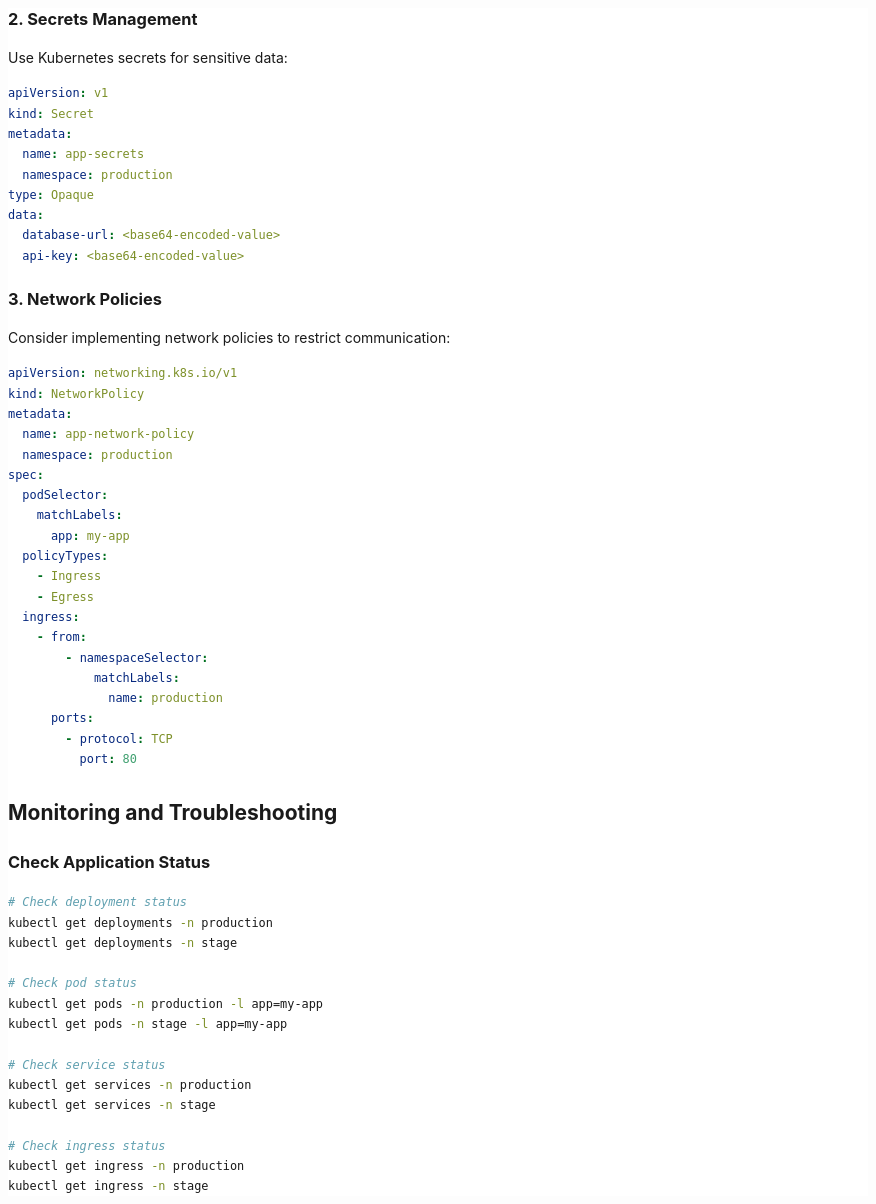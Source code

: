 ### 2. Secrets Management

Use Kubernetes secrets for sensitive data:

```yaml
apiVersion: v1
kind: Secret
metadata:
  name: app-secrets
  namespace: production
type: Opaque
data:
  database-url: <base64-encoded-value>
  api-key: <base64-encoded-value>
```

### 3. Network Policies

Consider implementing network policies to restrict communication:

```yaml
apiVersion: networking.k8s.io/v1
kind: NetworkPolicy
metadata:
  name: app-network-policy
  namespace: production
spec:
  podSelector:
    matchLabels:
      app: my-app
  policyTypes:
    - Ingress
    - Egress
  ingress:
    - from:
        - namespaceSelector:
            matchLabels:
              name: production
      ports:
        - protocol: TCP
          port: 80
```

## Monitoring and Troubleshooting

### Check Application Status

```bash
# Check deployment status
kubectl get deployments -n production
kubectl get deployments -n stage

# Check pod status
kubectl get pods -n production -l app=my-app
kubectl get pods -n stage -l app=my-app

# Check service status
kubectl get services -n production
kubectl get services -n stage

# Check ingress status
kubectl get ingress -n production
kubectl get ingress -n stage
```
